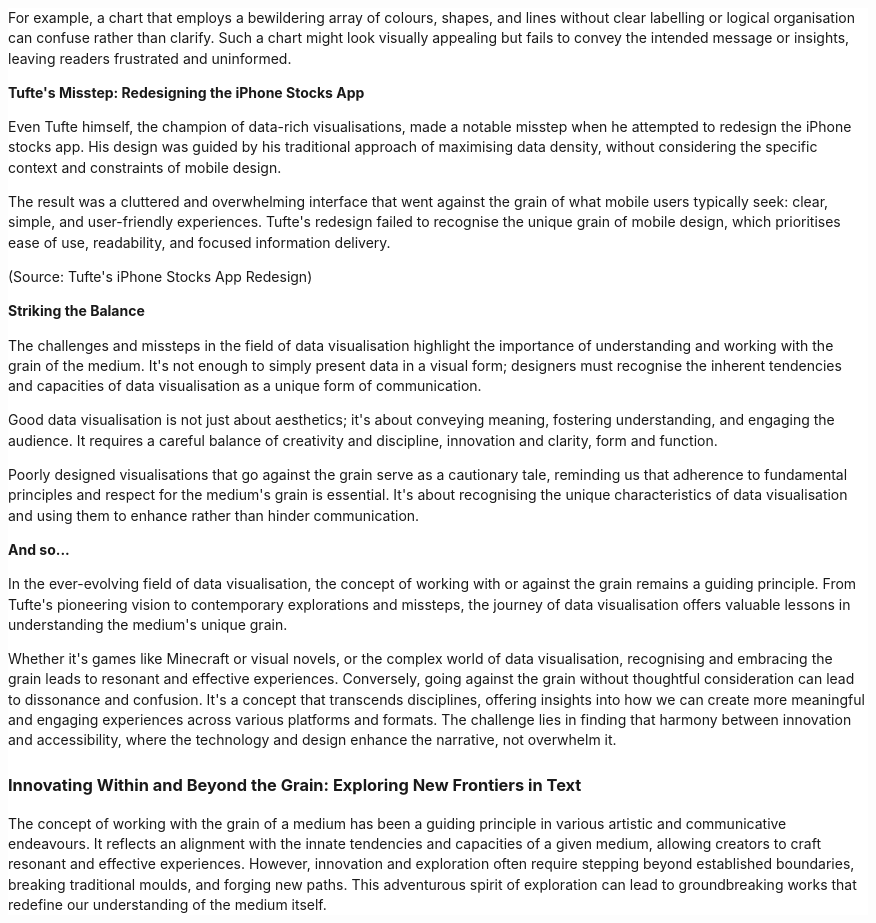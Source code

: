 For example, a chart that employs a bewildering array of colours, shapes, and lines without clear labelling or logical organisation can confuse rather than clarify. Such a chart might look visually appealing but fails to convey the intended message or insights, leaving readers frustrated and uninformed.

**Tufte's Misstep: Redesigning the iPhone Stocks App**

Even Tufte himself, the champion of data-rich visualisations, made a notable misstep when he attempted to redesign the iPhone stocks app. His design was guided by his traditional approach of maximising data density, without considering the specific context and constraints of mobile design.

The result was a cluttered and overwhelming interface that went against the grain of what mobile users typically seek: clear, simple, and user-friendly experiences. Tufte's redesign failed to recognise the unique grain of mobile design, which prioritises ease of use, readability, and focused information delivery.

(Source: Tufte's iPhone Stocks App Redesign)

**Striking the Balance**

The challenges and missteps in the field of data visualisation highlight the importance of understanding and working with the grain of the medium. It's not enough to simply present data in a visual form; designers must recognise the inherent tendencies and capacities of data visualisation as a unique form of communication.

Good data visualisation is not just about aesthetics; it's about conveying meaning, fostering understanding, and engaging the audience. It requires a careful balance of creativity and discipline, innovation and clarity, form and function.

Poorly designed visualisations that go against the grain serve as a cautionary tale, reminding us that adherence to fundamental principles and respect for the medium's grain is essential. It's about recognising the unique characteristics of data visualisation and using them to enhance rather than hinder communication.

**And so...**

In the ever-evolving field of data visualisation, the concept of working with or against the grain remains a guiding principle. From Tufte's pioneering vision to contemporary explorations and missteps, the journey of data visualisation offers valuable lessons in understanding the medium's unique grain.

Whether it's games like Minecraft or visual novels, or the complex world of data visualisation, recognising and embracing the grain leads to resonant and effective experiences. Conversely, going against the grain without thoughtful consideration can lead to dissonance and confusion. It's a concept that transcends disciplines, offering insights into how we can create more meaningful and engaging experiences across various platforms and formats. The challenge lies in finding that harmony between innovation and accessibility, where the technology and design enhance the narrative, not overwhelm it.

### Innovating Within and Beyond the Grain: Exploring New Frontiers in Text

The concept of working with the grain of a medium has been a guiding principle in various artistic and communicative endeavours. It reflects an alignment with the innate tendencies and capacities of a given medium, allowing creators to craft resonant and effective experiences. However, innovation and exploration often require stepping beyond established boundaries, breaking traditional moulds, and forging new paths. This adventurous spirit of exploration can lead to groundbreaking works that redefine our understanding of the medium itself.
